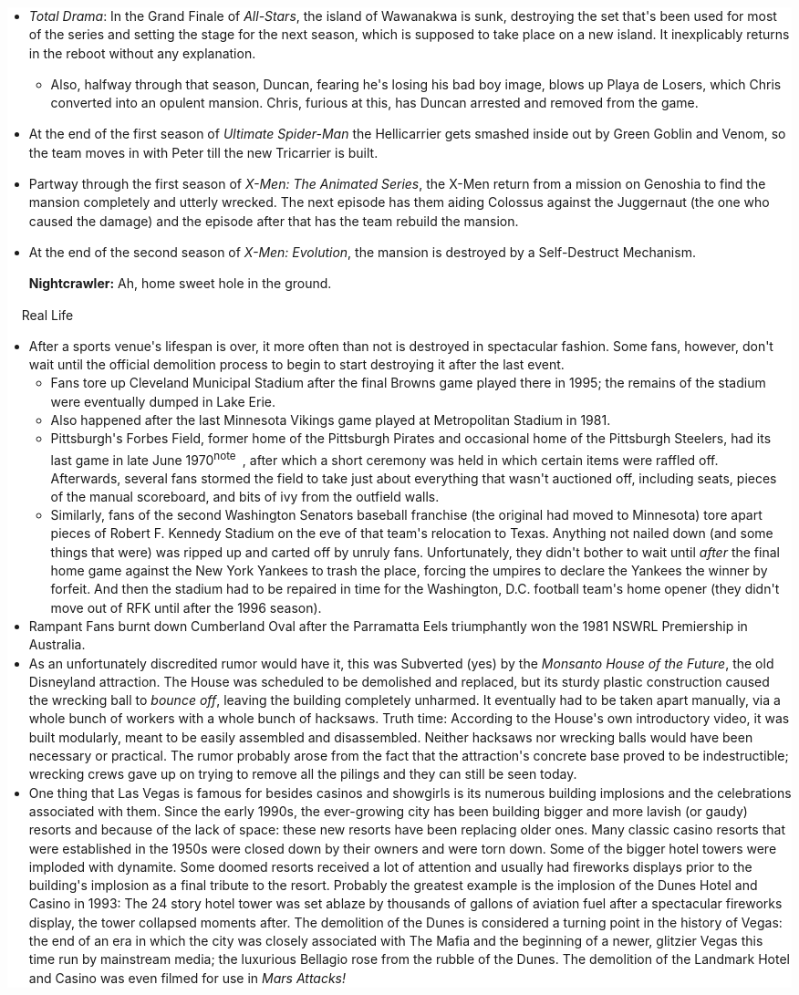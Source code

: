 -   _Total Drama_: In the Grand Finale of _All-Stars_, the island of Wawanakwa is sunk, destroying the set that's been used for most of the series and setting the stage for the next season, which is supposed to take place on a new island. It inexplicably returns in the reboot without any explanation.
    -   Also, halfway through that season, Duncan, fearing he's losing his bad boy image, blows up Playa de Losers, which Chris converted into an opulent mansion. Chris, furious at this, has Duncan arrested and removed from the game.
-   At the end of the first season of _Ultimate Spider-Man_ the Hellicarrier gets smashed inside out by Green Goblin and Venom, so the team moves in with Peter till the new Tricarrier is built.
-   Partway through the first season of _X-Men: The Animated Series_, the X-Men return from a mission on Genoshia to find the mansion completely and utterly wrecked. The next episode has them aiding Colossus against the Juggernaut (the one who caused the damage) and the episode after that has the team rebuild the mansion.
-   At the end of the second season of _X-Men: Evolution_, the mansion is destroyed by a Self-Destruct Mechanism.
    
    **Nightcrawler:** Ah, home sweet hole in the ground.
    

    Real Life 

-   After a sports venue's lifespan is over, it more often than not is destroyed in spectacular fashion. Some fans, however, don't wait until the official demolition process to begin to start destroying it after the last event.
    -   Fans tore up Cleveland Municipal Stadium after the final Browns game played there in 1995; the remains of the stadium were eventually dumped in Lake Erie.
    -   Also happened after the last Minnesota Vikings game played at Metropolitan Stadium in 1981.
    -   Pittsburgh's Forbes Field, former home of the Pittsburgh Pirates and occasional home of the Pittsburgh Steelers, had its last game in late June 1970<sup>note&nbsp;</sup> , after which a short ceremony was held in which certain items were raffled off. Afterwards, several fans stormed the field to take just about everything that wasn't auctioned off, including seats, pieces of the manual scoreboard, and bits of ivy from the outfield walls.
    -   Similarly, fans of the second Washington Senators baseball franchise (the original had moved to Minnesota) tore apart pieces of Robert F. Kennedy Stadium on the eve of that team's relocation to Texas. Anything not nailed down (and some things that were) was ripped up and carted off by unruly fans. Unfortunately, they didn't bother to wait until _after_ the final home game against the New York Yankees to trash the place, forcing the umpires to declare the Yankees the winner by forfeit. And then the stadium had to be repaired in time for the Washington, D.C. football team's home opener (they didn't move out of RFK until after the 1996 season).
-   Rampant Fans burnt down Cumberland Oval after the Parramatta Eels triumphantly won the 1981 NSWRL Premiership in Australia.
-   As an unfortunately discredited rumor would have it, this was Subverted (yes) by the _Monsanto House of the Future_, the old Disneyland attraction. The House was scheduled to be demolished and replaced, but its sturdy plastic construction caused the wrecking ball to _bounce off_, leaving the building completely unharmed. It eventually had to be taken apart manually, via a whole bunch of workers with a whole bunch of hacksaws. Truth time: According to the House's own introductory video, it was built modularly, meant to be easily assembled and disassembled. Neither hacksaws nor wrecking balls would have been necessary or practical. The rumor probably arose from the fact that the attraction's concrete base proved to be indestructible; wrecking crews gave up on trying to remove all the pilings and they can still be seen today.
-   One thing that Las Vegas is famous for besides casinos and showgirls is its numerous building implosions and the celebrations associated with them. Since the early 1990s, the ever-growing city has been building bigger and more lavish (or gaudy) resorts and because of the lack of space: these new resorts have been replacing older ones. Many classic casino resorts that were established in the 1950s were closed down by their owners and were torn down. Some of the bigger hotel towers were imploded with dynamite. Some doomed resorts received a lot of attention and usually had fireworks displays prior to the building's implosion as a final tribute to the resort. Probably the greatest example is the implosion of the Dunes Hotel and Casino in 1993: The 24 story hotel tower was set ablaze by thousands of gallons of aviation fuel after a spectacular fireworks display, the tower collapsed moments after. The demolition of the Dunes is considered a turning point in the history of Vegas: the end of an era in which the city was closely associated with The Mafia and the beginning of a newer, glitzier Vegas this time run by mainstream media; the luxurious Bellagio rose from the rubble of the Dunes. The demolition of the Landmark Hotel and Casino was even filmed for use in _Mars Attacks!_